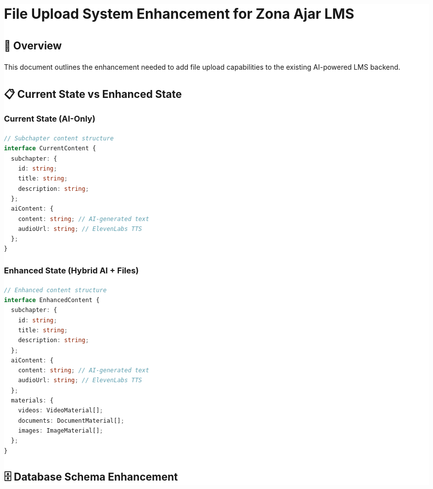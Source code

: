 # File Upload System Enhancement for Zona Ajar LMS

## 🎯 Overview

This document outlines the enhancement needed to add file upload capabilities to the existing AI-powered LMS backend.

## 📋 Current State vs Enhanced State

### Current State (AI-Only)

```typescript
// Subchapter content structure
interface CurrentContent {
  subchapter: {
    id: string;
    title: string;
    description: string;
  };
  aiContent: {
    content: string; // AI-generated text
    audioUrl: string; // ElevenLabs TTS
  };
}
```

### Enhanced State (Hybrid AI + Files)

```typescript
// Enhanced content structure
interface EnhancedContent {
  subchapter: {
    id: string;
    title: string;
    description: string;
  };
  aiContent: {
    content: string; // AI-generated text
    audioUrl: string; // ElevenLabs TTS
  };
  materials: {
    videos: VideoMaterial[];
    documents: DocumentMaterial[];
    images: ImageMaterial[];
  };
}
```

## 🗄️ Database Schema Enhancement
